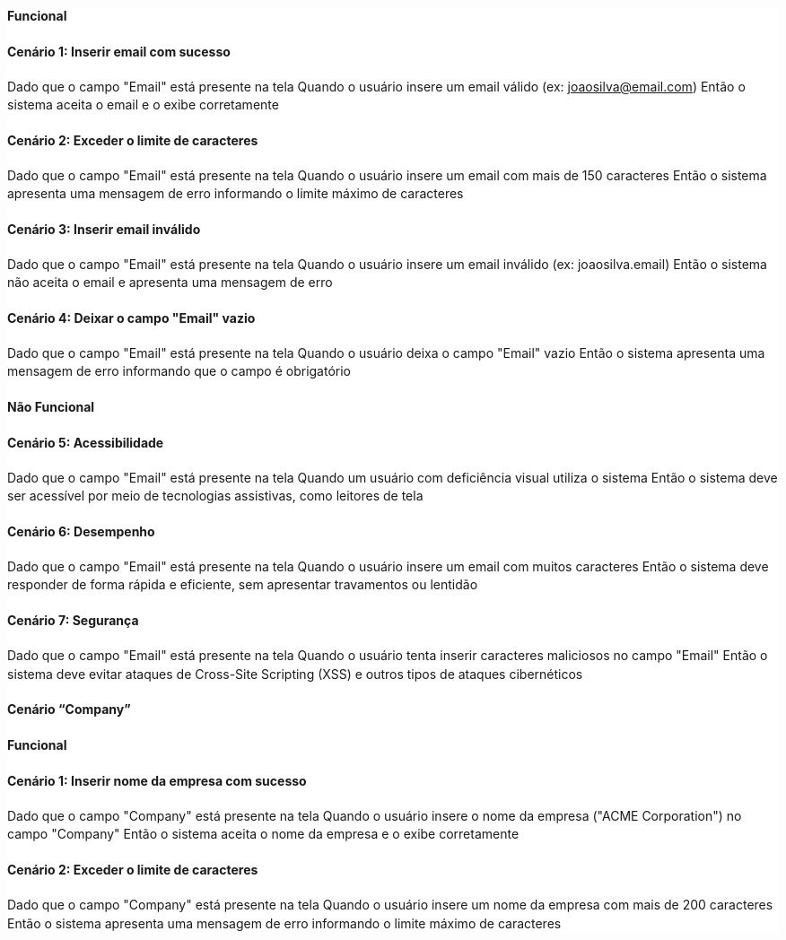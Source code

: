 #### Funcional

#### Cenário 1: Inserir email com sucesso
Dado que o campo "Email" está presente na tela
Quando o usuário insere um email válido (ex: joaosilva@email.com)
Então o sistema aceita o email e o exibe corretamente

#### Cenário 2: Exceder o limite de caracteres
Dado que o campo "Email" está presente na tela
Quando o usuário insere um email com mais de 150 caracteres
Então o sistema apresenta uma mensagem de erro informando o limite máximo de caracteres

#### Cenário 3: Inserir email inválido
Dado que o campo "Email" está presente na tela
Quando o usuário insere um email inválido (ex: joaosilva.email)
Então o sistema não aceita o email e apresenta uma mensagem de erro

#### Cenário 4: Deixar o campo "Email" vazio
Dado que o campo "Email" está presente na tela
Quando o usuário deixa o campo "Email" vazio
Então o sistema apresenta uma mensagem de erro informando que o campo é obrigatório

#### Não Funcional

#### Cenário 5: Acessibilidade
Dado que o campo "Email" está presente na tela
Quando um usuário com deficiência visual utiliza o sistema
Então o sistema deve ser acessível por meio de tecnologias assistivas, como leitores de tela

#### Cenário 6: Desempenho
Dado que o campo "Email" está presente na tela
Quando o usuário insere um email com muitos caracteres
Então o sistema deve responder de forma rápida e eficiente, sem apresentar travamentos ou lentidão

#### Cenário 7: Segurança
Dado que o campo "Email" está presente na tela
Quando o usuário tenta inserir caracteres maliciosos no campo "Email"
Então o sistema deve evitar ataques de Cross-Site Scripting (XSS) e outros tipos de ataques cibernéticos

#### Cenário “Company”

#### Funcional

#### Cenário 1: Inserir nome da empresa com sucesso
Dado que o campo "Company" está presente na tela
Quando o usuário insere o nome da empresa ("ACME Corporation") no campo "Company"
Então o sistema aceita o nome da empresa e o exibe corretamente

#### Cenário 2: Exceder o limite de caracteres
Dado que o campo "Company" está presente na tela
Quando o usuário insere um nome da empresa com mais de 200 caracteres
Então o sistema apresenta uma mensagem de erro informando o limite máximo de caracteres
